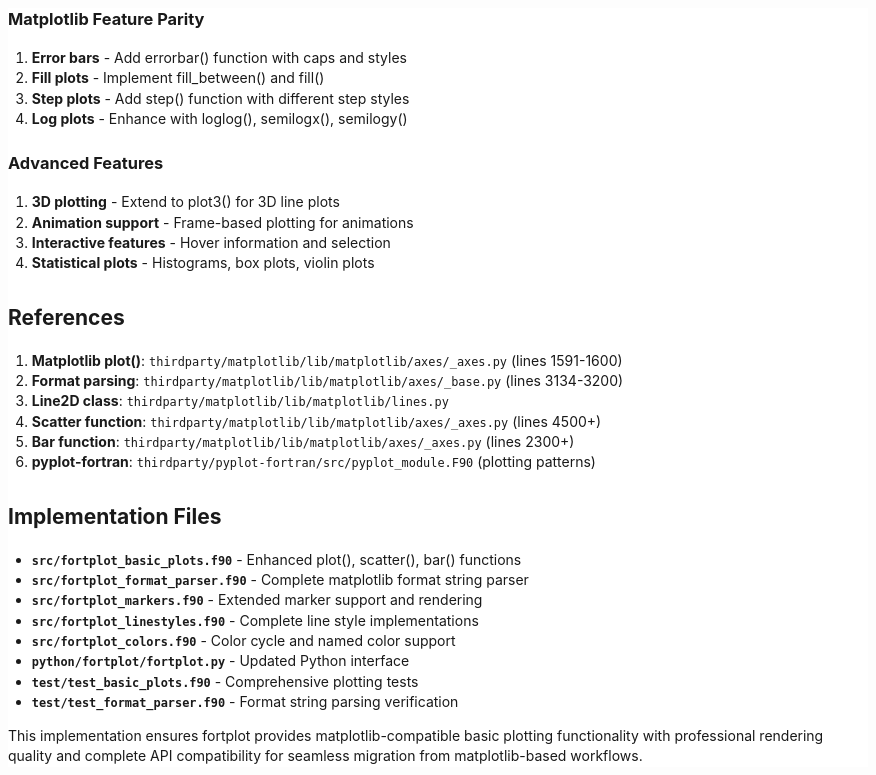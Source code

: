 ### Matplotlib Feature Parity

1. **Error bars** - Add errorbar() function with caps and styles
2. **Fill plots** - Implement fill_between() and fill()
3. **Step plots** - Add step() function with different step styles
4. **Log plots** - Enhance with loglog(), semilogx(), semilogy()

### Advanced Features

1. **3D plotting** - Extend to plot3() for 3D line plots
2. **Animation support** - Frame-based plotting for animations
3. **Interactive features** - Hover information and selection
4. **Statistical plots** - Histograms, box plots, violin plots

## References

1. **Matplotlib plot()**: `thirdparty/matplotlib/lib/matplotlib/axes/_axes.py` (lines 1591-1600)
2. **Format parsing**: `thirdparty/matplotlib/lib/matplotlib/axes/_base.py` (lines 3134-3200)
3. **Line2D class**: `thirdparty/matplotlib/lib/matplotlib/lines.py`
4. **Scatter function**: `thirdparty/matplotlib/lib/matplotlib/axes/_axes.py` (lines 4500+)
5. **Bar function**: `thirdparty/matplotlib/lib/matplotlib/axes/_axes.py` (lines 2300+)
6. **pyplot-fortran**: `thirdparty/pyplot-fortran/src/pyplot_module.F90` (plotting patterns)

## Implementation Files

- **`src/fortplot_basic_plots.f90`** - Enhanced plot(), scatter(), bar() functions
- **`src/fortplot_format_parser.f90`** - Complete matplotlib format string parser
- **`src/fortplot_markers.f90`** - Extended marker support and rendering
- **`src/fortplot_linestyles.f90`** - Complete line style implementations
- **`src/fortplot_colors.f90`** - Color cycle and named color support
- **`python/fortplot/fortplot.py`** - Updated Python interface
- **`test/test_basic_plots.f90`** - Comprehensive plotting tests
- **`test/test_format_parser.f90`** - Format string parsing verification

This implementation ensures fortplot provides matplotlib-compatible basic plotting functionality with professional rendering quality and complete API compatibility for seamless migration from matplotlib-based workflows.

